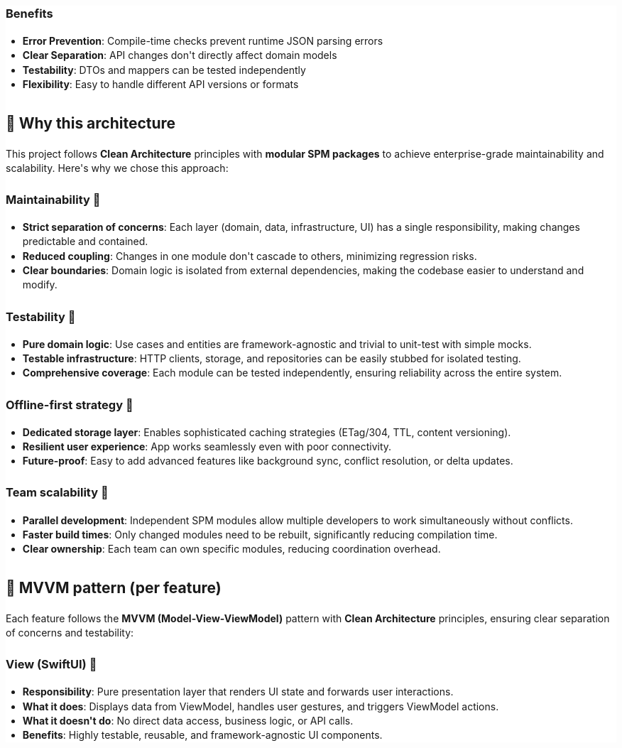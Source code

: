 ### **Benefits**
- **Error Prevention**: Compile-time checks prevent runtime JSON parsing errors
- **Clear Separation**: API changes don't directly affect domain models
- **Testability**: DTOs and mappers can be tested independently
- **Flexibility**: Easy to handle different API versions or formats

## 🧭 Why this architecture

This project follows **Clean Architecture** principles with **modular SPM packages** to achieve enterprise-grade maintainability and scalability. Here's why we chose this approach:

### **Maintainability** 🔧
- **Strict separation of concerns**: Each layer (domain, data, infrastructure, UI) has a single responsibility, making changes predictable and contained.
- **Reduced coupling**: Changes in one module don't cascade to others, minimizing regression risks.
- **Clear boundaries**: Domain logic is isolated from external dependencies, making the codebase easier to understand and modify.

### **Testability** 🧪
- **Pure domain logic**: Use cases and entities are framework-agnostic and trivial to unit-test with simple mocks.
- **Testable infrastructure**: HTTP clients, storage, and repositories can be easily stubbed for isolated testing.
- **Comprehensive coverage**: Each module can be tested independently, ensuring reliability across the entire system.

### **Offline-first strategy** 📱
- **Dedicated storage layer**: Enables sophisticated caching strategies (ETag/304, TTL, content versioning).
- **Resilient user experience**: App works seamlessly even with poor connectivity.
- **Future-proof**: Easy to add advanced features like background sync, conflict resolution, or delta updates.

### **Team scalability** 👥
- **Parallel development**: Independent SPM modules allow multiple developers to work simultaneously without conflicts.
- **Faster build times**: Only changed modules need to be rebuilt, significantly reducing compilation time.
- **Clear ownership**: Each team can own specific modules, reducing coordination overhead.

## 🧩 MVVM pattern (per feature)

Each feature follows the **MVVM (Model-View-ViewModel)** pattern with **Clean Architecture** principles, ensuring clear separation of concerns and testability:

### **View (SwiftUI)** 🎨
- **Responsibility**: Pure presentation layer that renders UI state and forwards user interactions.
- **What it does**: Displays data from ViewModel, handles user gestures, and triggers ViewModel actions.
- **What it doesn't do**: No direct data access, business logic, or API calls.
- **Benefits**: Highly testable, reusable, and framework-agnostic UI components.
